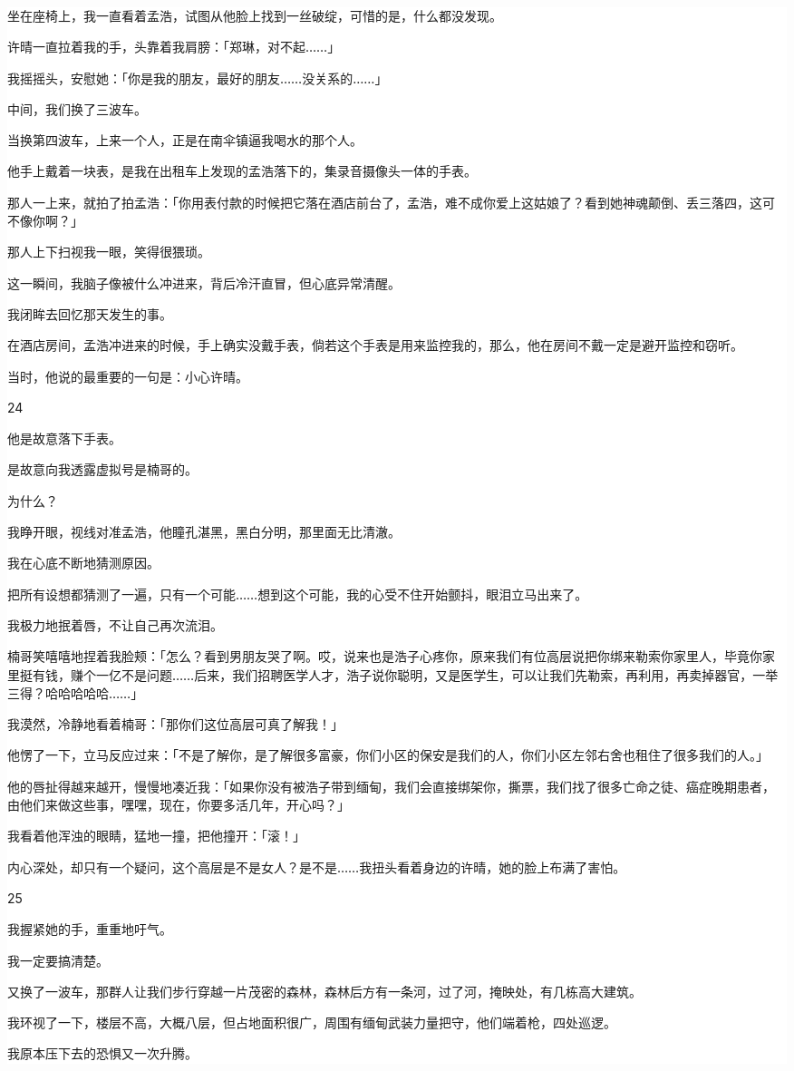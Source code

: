 坐在座椅上，我一直看着孟浩，试图从他脸上找到一丝破绽，可惜的是，什么都没发现。

许晴一直拉着我的手，头靠着我肩膀：「郑琳，对不起……」

我摇摇头，安慰她：「你是我的朋友，最好的朋友……没关系的……」

中间，我们换了三波车。

当换第四波车，上来一个人，正是在南伞镇逼我喝水的那个人。

他手上戴着一块表，是我在出租车上发现的孟浩落下的，集录音摄像头一体的手表。

那人一上来，就拍了拍孟浩：「你用表付款的时候把它落在酒店前台了，孟浩，难不成你爱上这姑娘了？看到她神魂颠倒、丢三落四，这可不像你啊？」

那人上下扫视我一眼，笑得很猥琐。

这一瞬间，我脑子像被什么冲进来，背后冷汗直冒，但心底异常清醒。

我闭眸去回忆那天发生的事。

在酒店房间，孟浩冲进来的时候，手上确实没戴手表，倘若这个手表是用来监控我的，那么，他在房间不戴一定是避开监控和窃听。

当时，他说的最重要的一句是：小心许晴。

24

他是故意落下手表。

是故意向我透露虚拟号是楠哥的。

为什么？

我睁开眼，视线对准孟浩，他瞳孔湛黑，黑白分明，那里面无比清澈。

我在心底不断地猜测原因。

把所有设想都猜测了一遍，只有一个可能……想到这个可能，我的心受不住开始颤抖，眼泪立马出来了。

我极力地抿着唇，不让自己再次流泪。

楠哥笑嘻嘻地捏着我脸颊：「怎么？看到男朋友哭了啊。哎，说来也是浩子心疼你，原来我们有位高层说把你绑来勒索你家里人，毕竟你家里挺有钱，赚个一亿不是问题……后来，我们招聘医学人才，浩子说你聪明，又是医学生，可以让我们先勒索，再利用，再卖掉器官，一举三得？哈哈哈哈哈……」

我漠然，冷静地看着楠哥：「那你们这位高层可真了解我！」

他愣了一下，立马反应过来：「不是了解你，是了解很多富豪，你们小区的保安是我们的人，你们小区左邻右舍也租住了很多我们的人。」

他的唇扯得越来越开，慢慢地凑近我：「如果你没有被浩子带到缅甸，我们会直接绑架你，撕票，我们找了很多亡命之徒、癌症晚期患者，由他们来做这些事，嘿嘿，现在，你要多活几年，开心吗？」

我看着他浑浊的眼睛，猛地一撞，把他撞开：「滚！」

内心深处，却只有一个疑问，这个高层是不是女人？是不是……我扭头看着身边的许晴，她的脸上布满了害怕。

25

我握紧她的手，重重地吁气。

我一定要搞清楚。

又换了一波车，那群人让我们步行穿越一片茂密的森林，森林后方有一条河，过了河，掩映处，有几栋高大建筑。

我环视了一下，楼层不高，大概八层，但占地面积很广，周围有缅甸武装力量把守，他们端着枪，四处巡逻。

我原本压下去的恐惧又一次升腾。
